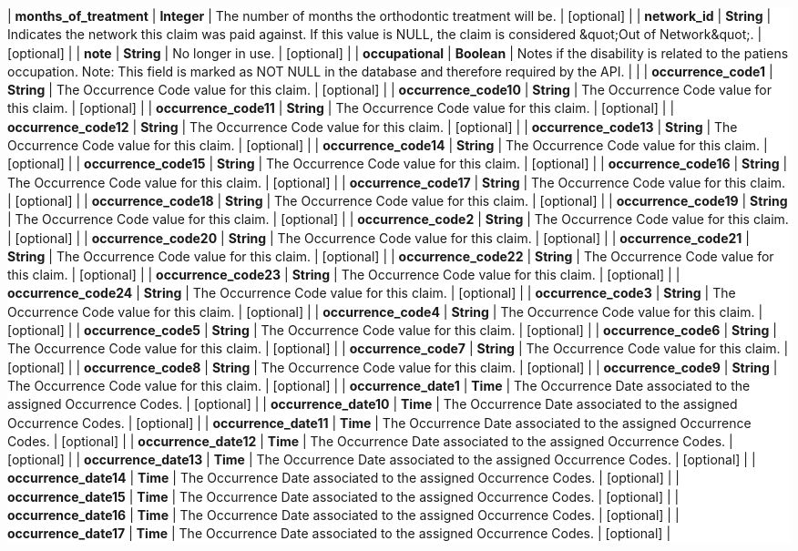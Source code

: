 | **months_of_treatment** | **Integer** | The number of months the orthodontic treatment will be. | [optional] |
| **network_id** | **String** | Indicates the network this claim was paid against. If this value is NULL, the claim is considered \&quot;Out of Network\&quot;. | [optional] |
| **note** | **String** | No longer in use. | [optional] |
| **occupational** | **Boolean** | Notes if the disability is related to the patiens occupation. Note: This field is marked as NOT NULL in the database and therefore required by the API. |  |
| **occurrence_code1** | **String** | The Occurrence Code value for this claim. | [optional] |
| **occurrence_code10** | **String** | The Occurrence Code value for this claim. | [optional] |
| **occurrence_code11** | **String** | The Occurrence Code value for this claim. | [optional] |
| **occurrence_code12** | **String** | The Occurrence Code value for this claim. | [optional] |
| **occurrence_code13** | **String** | The Occurrence Code value for this claim. | [optional] |
| **occurrence_code14** | **String** | The Occurrence Code value for this claim. | [optional] |
| **occurrence_code15** | **String** | The Occurrence Code value for this claim. | [optional] |
| **occurrence_code16** | **String** | The Occurrence Code value for this claim. | [optional] |
| **occurrence_code17** | **String** | The Occurrence Code value for this claim. | [optional] |
| **occurrence_code18** | **String** | The Occurrence Code value for this claim. | [optional] |
| **occurrence_code19** | **String** | The Occurrence Code value for this claim. | [optional] |
| **occurrence_code2** | **String** | The Occurrence Code value for this claim. | [optional] |
| **occurrence_code20** | **String** | The Occurrence Code value for this claim. | [optional] |
| **occurrence_code21** | **String** | The Occurrence Code value for this claim. | [optional] |
| **occurrence_code22** | **String** | The Occurrence Code value for this claim. | [optional] |
| **occurrence_code23** | **String** | The Occurrence Code value for this claim. | [optional] |
| **occurrence_code24** | **String** | The Occurrence Code value for this claim. | [optional] |
| **occurrence_code3** | **String** | The Occurrence Code value for this claim. | [optional] |
| **occurrence_code4** | **String** | The Occurrence Code value for this claim. | [optional] |
| **occurrence_code5** | **String** | The Occurrence Code value for this claim. | [optional] |
| **occurrence_code6** | **String** | The Occurrence Code value for this claim. | [optional] |
| **occurrence_code7** | **String** | The Occurrence Code value for this claim. | [optional] |
| **occurrence_code8** | **String** | The Occurrence Code value for this claim. | [optional] |
| **occurrence_code9** | **String** | The Occurrence Code value for this claim. | [optional] |
| **occurrence_date1** | **Time** | The Occurrence Date associated to the assigned Occurrence Codes. | [optional] |
| **occurrence_date10** | **Time** | The Occurrence Date associated to the assigned Occurrence Codes. | [optional] |
| **occurrence_date11** | **Time** | The Occurrence Date associated to the assigned Occurrence Codes. | [optional] |
| **occurrence_date12** | **Time** | The Occurrence Date associated to the assigned Occurrence Codes. | [optional] |
| **occurrence_date13** | **Time** | The Occurrence Date associated to the assigned Occurrence Codes. | [optional] |
| **occurrence_date14** | **Time** | The Occurrence Date associated to the assigned Occurrence Codes. | [optional] |
| **occurrence_date15** | **Time** | The Occurrence Date associated to the assigned Occurrence Codes. | [optional] |
| **occurrence_date16** | **Time** | The Occurrence Date associated to the assigned Occurrence Codes. | [optional] |
| **occurrence_date17** | **Time** | The Occurrence Date associated to the assigned Occurrence Codes. | [optional] |